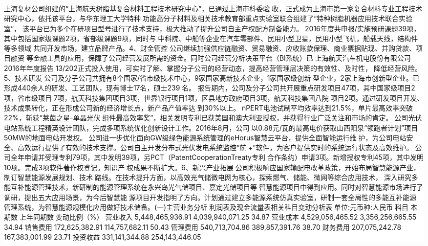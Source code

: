 上海复材公司组建的“上海航天树脂基复合材料工程技术研究中心”，已通过上海市科委验
收，正式成为上海市第一家复合材料专业工程技术研究中心，依托该平台，与华东理工大学特种
功能高分子材料及相关技术教育部重点实验室联合组建了“特种树脂机器应用技术联合实验室”，
该平台已为多个在研项目型号进行了技术支持，极大推动了提升公司自主产权配方制备能力。
2016年度共申报/实施预研课题39项，其中包括国家级课题2项，省部级课题9项，同时与
中科院、中船等企业在汽车零部件、民用小型卫星，民用小型飞机，船载天线，结构件等多领域
共同开发市场，建立品牌产品。4、财金管控
公司继续加强供应链融资、贸易融资、应收账款保理、商业票据贴现、并购贷款、项目融资
等金融工具的应用，保障了公司经营发展所需的资金。同时公司经营分析决策平台（BI系统）已
上海航天汽车机电股份有限公司2016年年度报告
13/202正式投入使用，可实时了解、掌握分子公司的经营动态，提高经营管理层决策的有效性、及时性，
降低经营风险。5、技术研发
公司及分子公司共拥有8个国家/省市级技术中心，9家国家高新技术企业，1家国家级创新
型企业，2家上海市创新型企业。已形成440余人的研发、工艺团队，现有博士17名，硕士239
名。
报告期内，公司及分子公司共开展重点研发项目47项，其中国家级项目2项，省市级项目
7项，航天科技集团项目3项，世界银行项目1项，区县地方政府项目3项，航天科技集团八院
项目2项。通过研发项目开发、技术成果转化，正在形成公司新的经济增长点，新产品产值率达
到30%以上。
nPERT电池试制平均效率达到21.5%，单片最高效率突破22%，斩获“莱茵之星-单晶光伏
组件最高效率奖”，相关发明专利已获美国和澳大利亚授权，并获得行业广泛关注和市场的肯定。
公司光伏电站系统工程精英设计团队，完成多项系统优化创新设计工作。2016年8月，公司
以0.88元/瓦的最高电价获取山西阳泉“领跑者计划”项目50MW的地面电站开发权。
公司进一步优化面向GW级绿色能源系统管理的eHorus智慧云平台，提供全面智能运行维
护，为公司电站安全、高效运行提供了有效的技术支撑。公司自主开发分布式光伏发电系统监控“航
+”软件，为客户提供实时的系统运行状态及高效维护。
公司全年申请并受理专利79项，其中发明39项，另PCT（PatentCooperationTreaty专利
合作条约）申请3项。新增授权专利45项，其中发明10项。完成3项软件著作权登记。知识产
权成果不断扩大。6、新兴产业拓展
公司积极响应国家输配电改革政策，开始布局智慧能源产业，制订智慧能源发展规划、技术
路线。在技术提升方面，以高效光气储微电网为核心，探索燃气、储能、微网等综合应用技术，
深入研究多能互补能源管理技术，新研制的能源管理系统在永兴岛光气储项目、嘉定光储项目等
智慧能源项目中得到应用。同时对智慧能源市场进行了调研，提出五大应用场景，为今后智慧能
源项目开发指明了方向。计划通过建立多能源系统仿真实验室，研制一套全局性的多能互补能源
管理系统，为智慧能源规模化应用做好技术储备。(一)主营业务分析
利润表及现金流量表相关科目变动分析表
单位:元币种:人民币
科目
本期数
上年同期数
变动比例（%）
营业收入
5,448,465,936.91
4,039,940,071.25
34.87
营业成本
4,529,056,465.52
3,356,256,665.55
34.94
销售费用
172,625,382.91
114,757,682.11
50.43
管理费用
540,713,704.86
389,857,391.76
38.70
财务费用
207,075,242.78
167,383,001.99
23.71
投资收益
331,141,344.88
254,143,446.05
